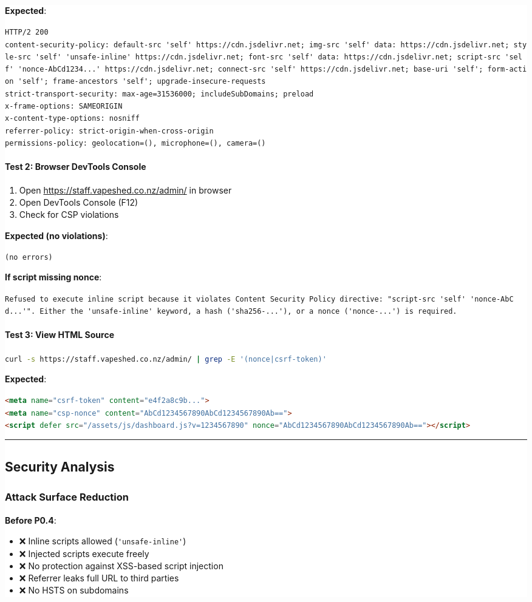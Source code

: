 **Expected**:
```
HTTP/2 200
content-security-policy: default-src 'self' https://cdn.jsdelivr.net; img-src 'self' data: https://cdn.jsdelivr.net; style-src 'self' 'unsafe-inline' https://cdn.jsdelivr.net; font-src 'self' data: https://cdn.jsdelivr.net; script-src 'self' 'nonce-AbCd1234...' https://cdn.jsdelivr.net; connect-src 'self' https://cdn.jsdelivr.net; base-uri 'self'; form-action 'self'; frame-ancestors 'self'; upgrade-insecure-requests
strict-transport-security: max-age=31536000; includeSubDomains; preload
x-frame-options: SAMEORIGIN
x-content-type-options: nosniff
referrer-policy: strict-origin-when-cross-origin
permissions-policy: geolocation=(), microphone=(), camera=()
```

#### Test 2: Browser DevTools Console

1. Open https://staff.vapeshed.co.nz/admin/ in browser
2. Open DevTools Console (F12)
3. Check for CSP violations

**Expected (no violations)**:
```
(no errors)
```

**If script missing nonce**:
```
Refused to execute inline script because it violates Content Security Policy directive: "script-src 'self' 'nonce-AbCd...'". Either the 'unsafe-inline' keyword, a hash ('sha256-...'), or a nonce ('nonce-...') is required.
```

#### Test 3: View HTML Source

```bash
curl -s https://staff.vapeshed.co.nz/admin/ | grep -E '(nonce|csrf-token)'
```

**Expected**:
```html
<meta name="csrf-token" content="e4f2a8c9b...">
<meta name="csp-nonce" content="AbCd1234567890AbCd1234567890Ab==">
<script defer src="/assets/js/dashboard.js?v=1234567890" nonce="AbCd1234567890AbCd1234567890Ab=="></script>
```

---

## Security Analysis

### Attack Surface Reduction

**Before P0.4**:
- ❌ Inline scripts allowed (`'unsafe-inline'`)
- ❌ Injected scripts execute freely
- ❌ No protection against XSS-based script injection
- ❌ Referrer leaks full URL to third parties
- ❌ No HSTS on subdomains
